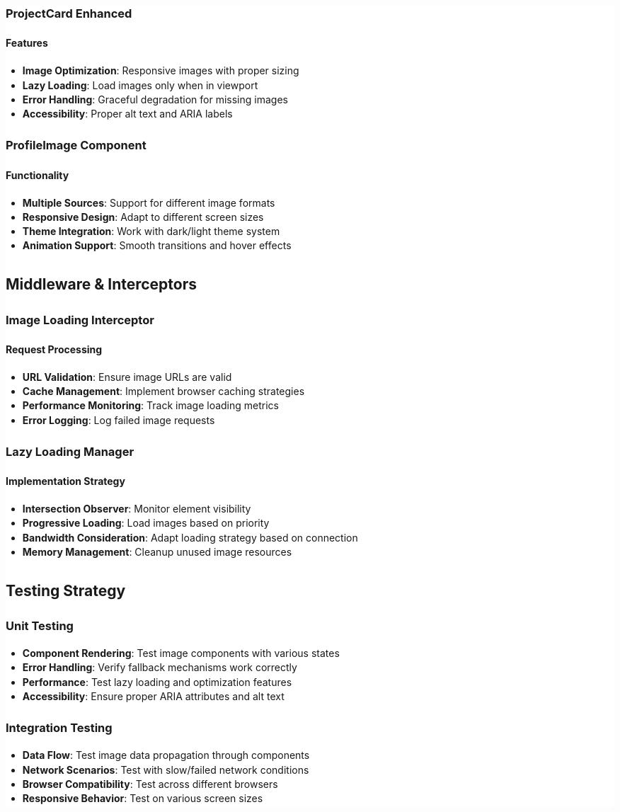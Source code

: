 ### ProjectCard Enhanced

#### Features
- **Image Optimization**: Responsive images with proper sizing
- **Lazy Loading**: Load images only when in viewport
- **Error Handling**: Graceful degradation for missing images
- **Accessibility**: Proper alt text and ARIA labels

### ProfileImage Component

#### Functionality
- **Multiple Sources**: Support for different image formats
- **Responsive Design**: Adapt to different screen sizes
- **Theme Integration**: Work with dark/light theme system
- **Animation Support**: Smooth transitions and hover effects

## Middleware & Interceptors

### Image Loading Interceptor

#### Request Processing
- **URL Validation**: Ensure image URLs are valid
- **Cache Management**: Implement browser caching strategies
- **Performance Monitoring**: Track image loading metrics
- **Error Logging**: Log failed image requests

### Lazy Loading Manager

#### Implementation Strategy
- **Intersection Observer**: Monitor element visibility
- **Progressive Loading**: Load images based on priority
- **Bandwidth Consideration**: Adapt loading strategy based on connection
- **Memory Management**: Cleanup unused image resources

## Testing Strategy

### Unit Testing
- **Component Rendering**: Test image components with various states
- **Error Handling**: Verify fallback mechanisms work correctly
- **Performance**: Test lazy loading and optimization features
- **Accessibility**: Ensure proper ARIA attributes and alt text

### Integration Testing
- **Data Flow**: Test image data propagation through components
- **Network Scenarios**: Test with slow/failed network conditions
- **Browser Compatibility**: Test across different browsers
- **Responsive Behavior**: Test on various screen sizes
